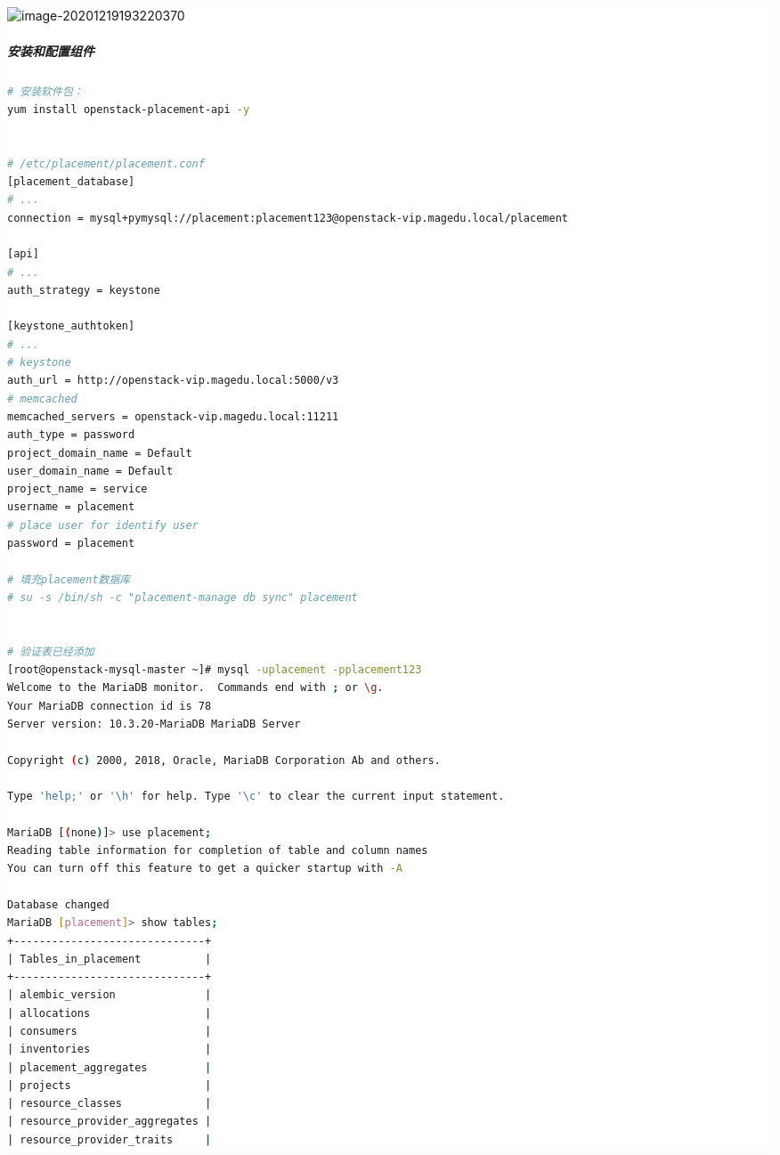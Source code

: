 ![image-20201219193220370](http://myapp.img.mykernel.cn/image-20201219193220370.png)

##### 安装和配置组件

```bash
# 安装软件包：
yum install openstack-placement-api -y


# /etc/placement/placement.conf
[placement_database]
# ...
connection = mysql+pymysql://placement:placement123@openstack-vip.magedu.local/placement

[api]
# ...
auth_strategy = keystone

[keystone_authtoken]
# ...
# keystone
auth_url = http://openstack-vip.magedu.local:5000/v3
# memcached
memcached_servers = openstack-vip.magedu.local:11211
auth_type = password
project_domain_name = Default
user_domain_name = Default
project_name = service
username = placement
# place user for identify user
password = placement

# 填充placement数据库
# su -s /bin/sh -c "placement-manage db sync" placement


# 验证表已经添加
[root@openstack-mysql-master ~]# mysql -uplacement -pplacement123
Welcome to the MariaDB monitor.  Commands end with ; or \g.
Your MariaDB connection id is 78
Server version: 10.3.20-MariaDB MariaDB Server

Copyright (c) 2000, 2018, Oracle, MariaDB Corporation Ab and others.

Type 'help;' or '\h' for help. Type '\c' to clear the current input statement.

MariaDB [(none)]> use placement;
Reading table information for completion of table and column names
You can turn off this feature to get a quicker startup with -A

Database changed
MariaDB [placement]> show tables;
+------------------------------+
| Tables_in_placement          |
+------------------------------+
| alembic_version              |
| allocations                  |
| consumers                    |
| inventories                  |
| placement_aggregates         |
| projects                     |
| resource_classes             |
| resource_provider_aggregates |
| resource_provider_traits     |
```